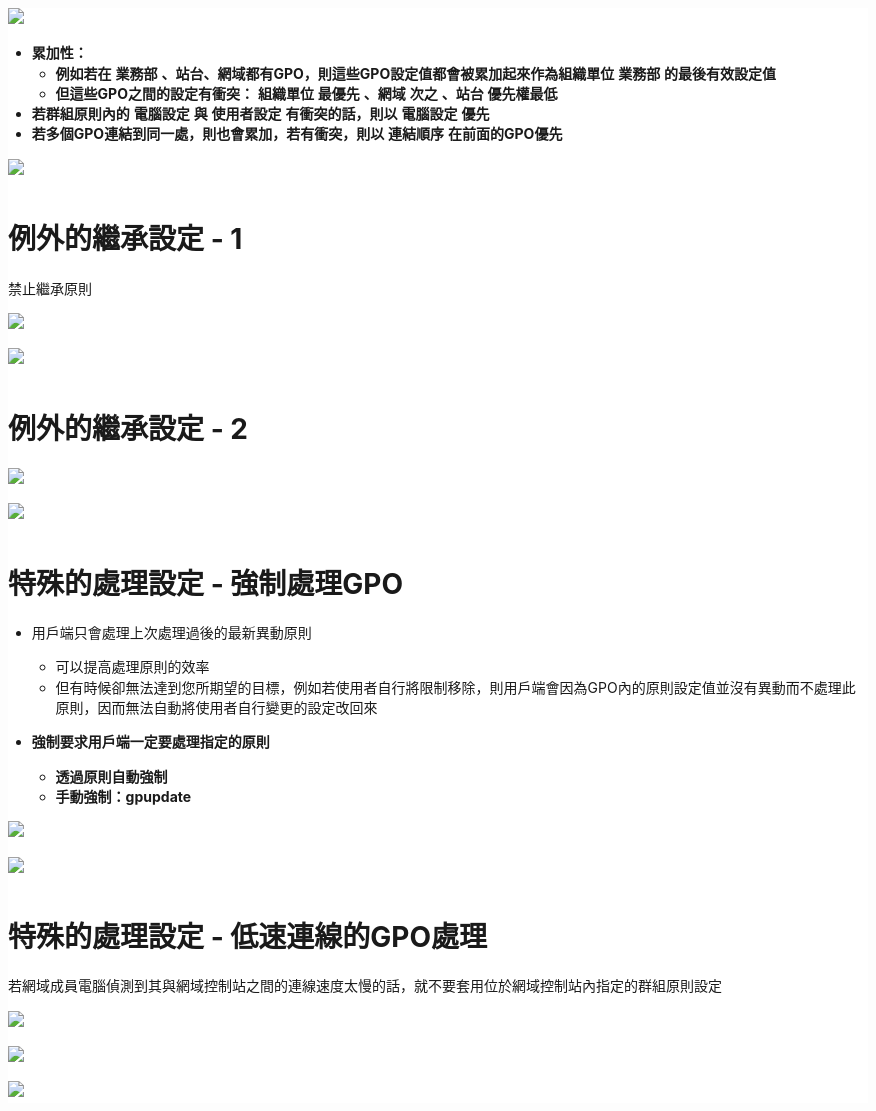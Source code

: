 ![](WS2022AD%E5%BB%BA%E7%BD%AE%E5%AF%A6%E5%8B%99-CA0273-Ch04-%E5%88%A9%E7%94%A8%E7%BE%A4%E7%B5%84%E5%8E%9F%E5%89%87%E7%AE%A1%E7%90%86%E4%BD%BF%E7%94%A8%E8%80%85%E5%B7%A5%E4%BD%9C%E7%92%B0%E5%A2%83_14.png)

* __累加性：__
  * __例如若在__  __業務部__  __、站台、網域都有GPO，則這些GPO設定值都會被累加起來作為組織單位__  __業務部__  __的最後有效設定值__
  * __但這些GPO之間的設定有衝突：__  __組織單位__  __最優先__  __、網域__  __次之__  __、站台__  __優先權最低__
* __若群組原則內的__  __電腦設定__  __與__  __使用者設定__  __有衝突的話，則以__  __電腦設定__  __優先__
* __若多個GPO連結到同一處，則也會累加，若有衝突，則以__  __連結順序__  __在前面的GPO優先__

![](WS2022AD%E5%BB%BA%E7%BD%AE%E5%AF%A6%E5%8B%99-CA0273-Ch04-%E5%88%A9%E7%94%A8%E7%BE%A4%E7%B5%84%E5%8E%9F%E5%89%87%E7%AE%A1%E7%90%86%E4%BD%BF%E7%94%A8%E8%80%85%E5%B7%A5%E4%BD%9C%E7%92%B0%E5%A2%83_15.png)

# 例外的繼承設定 - 1

禁止繼承原則

![](WS2022AD%E5%BB%BA%E7%BD%AE%E5%AF%A6%E5%8B%99-CA0273-Ch04-%E5%88%A9%E7%94%A8%E7%BE%A4%E7%B5%84%E5%8E%9F%E5%89%87%E7%AE%A1%E7%90%86%E4%BD%BF%E7%94%A8%E8%80%85%E5%B7%A5%E4%BD%9C%E7%92%B0%E5%A2%83_16.png)

![](WS2022AD%E5%BB%BA%E7%BD%AE%E5%AF%A6%E5%8B%99-CA0273-Ch04-%E5%88%A9%E7%94%A8%E7%BE%A4%E7%B5%84%E5%8E%9F%E5%89%87%E7%AE%A1%E7%90%86%E4%BD%BF%E7%94%A8%E8%80%85%E5%B7%A5%E4%BD%9C%E7%92%B0%E5%A2%83_17.png)

# 例外的繼承設定 - 2

![](WS2022AD%E5%BB%BA%E7%BD%AE%E5%AF%A6%E5%8B%99-CA0273-Ch04-%E5%88%A9%E7%94%A8%E7%BE%A4%E7%B5%84%E5%8E%9F%E5%89%87%E7%AE%A1%E7%90%86%E4%BD%BF%E7%94%A8%E8%80%85%E5%B7%A5%E4%BD%9C%E7%92%B0%E5%A2%83_18.png)

![](WS2022AD%E5%BB%BA%E7%BD%AE%E5%AF%A6%E5%8B%99-CA0273-Ch04-%E5%88%A9%E7%94%A8%E7%BE%A4%E7%B5%84%E5%8E%9F%E5%89%87%E7%AE%A1%E7%90%86%E4%BD%BF%E7%94%A8%E8%80%85%E5%B7%A5%E4%BD%9C%E7%92%B0%E5%A2%83_19.png)

# 特殊的處理設定 - 強制處理GPO

* 用戶端只會處理上次處理過後的最新異動原則
  * 可以提高處理原則的效率
  * 但有時候卻無法達到您所期望的目標，例如若使用者自行將限制移除，則用戶端會因為GPO內的原則設定值並沒有異動而不處理此原則，因而無法自動將使用者自行變更的設定改回來

* __強制要求用戶端一定要處理指定的原則__
  * __透過原則自動強制__
  * __手動強制：gpupdate__

![](WS2022AD%E5%BB%BA%E7%BD%AE%E5%AF%A6%E5%8B%99-CA0273-Ch04-%E5%88%A9%E7%94%A8%E7%BE%A4%E7%B5%84%E5%8E%9F%E5%89%87%E7%AE%A1%E7%90%86%E4%BD%BF%E7%94%A8%E8%80%85%E5%B7%A5%E4%BD%9C%E7%92%B0%E5%A2%83_20.png)

![](WS2022AD%E5%BB%BA%E7%BD%AE%E5%AF%A6%E5%8B%99-CA0273-Ch04-%E5%88%A9%E7%94%A8%E7%BE%A4%E7%B5%84%E5%8E%9F%E5%89%87%E7%AE%A1%E7%90%86%E4%BD%BF%E7%94%A8%E8%80%85%E5%B7%A5%E4%BD%9C%E7%92%B0%E5%A2%83_21.png)

# 特殊的處理設定 - 低速連線的GPO處理

若網域成員電腦偵測到其與網域控制站之間的連線速度太慢的話，就不要套用位於網域控制站內指定的群組原則設定

![](WS2022AD%E5%BB%BA%E7%BD%AE%E5%AF%A6%E5%8B%99-CA0273-Ch04-%E5%88%A9%E7%94%A8%E7%BE%A4%E7%B5%84%E5%8E%9F%E5%89%87%E7%AE%A1%E7%90%86%E4%BD%BF%E7%94%A8%E8%80%85%E5%B7%A5%E4%BD%9C%E7%92%B0%E5%A2%83_22.png)

![](WS2022AD%E5%BB%BA%E7%BD%AE%E5%AF%A6%E5%8B%99-CA0273-Ch04-%E5%88%A9%E7%94%A8%E7%BE%A4%E7%B5%84%E5%8E%9F%E5%89%87%E7%AE%A1%E7%90%86%E4%BD%BF%E7%94%A8%E8%80%85%E5%B7%A5%E4%BD%9C%E7%92%B0%E5%A2%83_23.png)

![](WS2022AD%E5%BB%BA%E7%BD%AE%E5%AF%A6%E5%8B%99-CA0273-Ch04-%E5%88%A9%E7%94%A8%E7%BE%A4%E7%B5%84%E5%8E%9F%E5%89%87%E7%AE%A1%E7%90%86%E4%BD%BF%E7%94%A8%E8%80%85%E5%B7%A5%E4%BD%9C%E7%92%B0%E5%A2%83_24.png)
